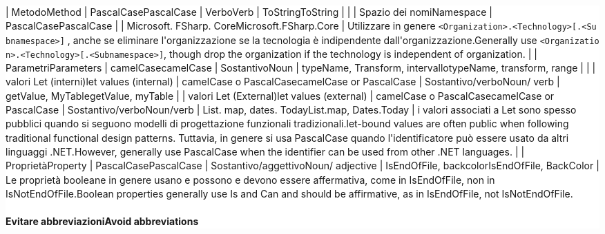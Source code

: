 | <span data-ttu-id="8f950-179">Metodo</span><span class="sxs-lookup"><span data-stu-id="8f950-179">Method</span></span> |  <span data-ttu-id="8f950-180">PascalCase</span><span class="sxs-lookup"><span data-stu-id="8f950-180">PascalCase</span></span> |  <span data-ttu-id="8f950-181">Verbo</span><span class="sxs-lookup"><span data-stu-id="8f950-181">Verb</span></span> | <span data-ttu-id="8f950-182">ToString</span><span class="sxs-lookup"><span data-stu-id="8f950-182">ToString</span></span> | |
| <span data-ttu-id="8f950-183">Spazio dei nomi</span><span class="sxs-lookup"><span data-stu-id="8f950-183">Namespace</span></span> | <span data-ttu-id="8f950-184">PascalCase</span><span class="sxs-lookup"><span data-stu-id="8f950-184">PascalCase</span></span> | | <span data-ttu-id="8f950-185">Microsoft. FSharp. Core</span><span class="sxs-lookup"><span data-stu-id="8f950-185">Microsoft.FSharp.Core</span></span> | <span data-ttu-id="8f950-186">Utilizzare in genere `<Organization>.<Technology>[.<Subnamespace>]` , anche se eliminare l'organizzazione se la tecnologia è indipendente dall'organizzazione.</span><span class="sxs-lookup"><span data-stu-id="8f950-186">Generally use `<Organization>.<Technology>[.<Subnamespace>]`, though drop the organization if the technology is independent of organization.</span></span> |
| <span data-ttu-id="8f950-187">Parametri</span><span class="sxs-lookup"><span data-stu-id="8f950-187">Parameters</span></span> | <span data-ttu-id="8f950-188">camelCase</span><span class="sxs-lookup"><span data-stu-id="8f950-188">camelCase</span></span> | <span data-ttu-id="8f950-189">Sostantivo</span><span class="sxs-lookup"><span data-stu-id="8f950-189">Noun</span></span> |  <span data-ttu-id="8f950-190">typeName, Transform, intervallo</span><span class="sxs-lookup"><span data-stu-id="8f950-190">typeName, transform, range</span></span> | |
| <span data-ttu-id="8f950-191">valori Let (interni)</span><span class="sxs-lookup"><span data-stu-id="8f950-191">let values (internal)</span></span> | <span data-ttu-id="8f950-192">camelCase o PascalCase</span><span class="sxs-lookup"><span data-stu-id="8f950-192">camelCase or PascalCase</span></span> | <span data-ttu-id="8f950-193">Sostantivo/verbo</span><span class="sxs-lookup"><span data-stu-id="8f950-193">Noun/ verb</span></span> |  <span data-ttu-id="8f950-194">getValue, MyTable</span><span class="sxs-lookup"><span data-stu-id="8f950-194">getValue, myTable</span></span> |
| <span data-ttu-id="8f950-195">valori Let (External)</span><span class="sxs-lookup"><span data-stu-id="8f950-195">let values (external)</span></span> | <span data-ttu-id="8f950-196">camelCase o PascalCase</span><span class="sxs-lookup"><span data-stu-id="8f950-196">camelCase or PascalCase</span></span> | <span data-ttu-id="8f950-197">Sostantivo/verbo</span><span class="sxs-lookup"><span data-stu-id="8f950-197">Noun/verb</span></span>  | <span data-ttu-id="8f950-198">List. map, dates. Today</span><span class="sxs-lookup"><span data-stu-id="8f950-198">List.map, Dates.Today</span></span> | <span data-ttu-id="8f950-199">i valori associati a Let sono spesso pubblici quando si seguono modelli di progettazione funzionali tradizionali.</span><span class="sxs-lookup"><span data-stu-id="8f950-199">let-bound values are often public when following traditional functional design patterns.</span></span> <span data-ttu-id="8f950-200">Tuttavia, in genere si usa PascalCase quando l'identificatore può essere usato da altri linguaggi .NET.</span><span class="sxs-lookup"><span data-stu-id="8f950-200">However, generally use PascalCase when the identifier can be used from other .NET languages.</span></span> |
| <span data-ttu-id="8f950-201">Proprietà</span><span class="sxs-lookup"><span data-stu-id="8f950-201">Property</span></span>  | <span data-ttu-id="8f950-202">PascalCase</span><span class="sxs-lookup"><span data-stu-id="8f950-202">PascalCase</span></span>  | <span data-ttu-id="8f950-203">Sostantivo/aggettivo</span><span class="sxs-lookup"><span data-stu-id="8f950-203">Noun/ adjective</span></span>  | <span data-ttu-id="8f950-204">IsEndOfFile, backcolor</span><span class="sxs-lookup"><span data-stu-id="8f950-204">IsEndOfFile, BackColor</span></span>  | <span data-ttu-id="8f950-205">Le proprietà booleane in genere usano e possono e devono essere affermativa, come in IsEndOfFile, non in IsNotEndOfFile.</span><span class="sxs-lookup"><span data-stu-id="8f950-205">Boolean properties generally use Is and Can and should be affirmative, as in IsEndOfFile, not IsNotEndOfFile.</span></span>

#### <a name="avoid-abbreviations"></a><span data-ttu-id="8f950-206">Evitare abbreviazioni</span><span class="sxs-lookup"><span data-stu-id="8f950-206">Avoid abbreviations</span></span>
